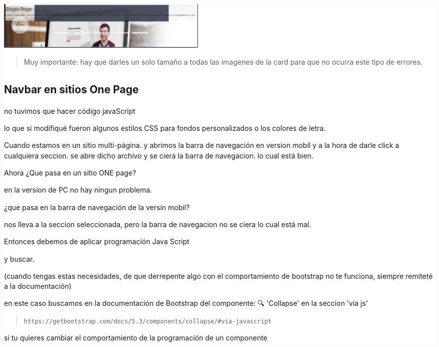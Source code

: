 ![card-alborotada](/assets/card-alborotada.JPG)

> Muy importante: hay que darles un solo tamaño a todas las imagenes de la card para que no ocurra este tipo de errores.

## Navbar en sitios One Page

no tuvimos que hacer código javaScript

lo que si modifiqué fueron algunos estilos CSS para fondos personalizados o los colores de letra.

Cuando estamos en un sitio multi-página. y abrimos la barra de navegación en version mobil y a la hora de darle click a cualquiera seccion. se abre dicho archivo y se ciera la barra de navegacion. lo cual está bien.



Ahora ¿Que pasa en un sitio ONE page?

en la version de PC no hay ningun problema.

¿que pasa en la barra de navegación de la versin mobil?

nos lleva a la seccion seleccionada, pero la barra de navegacion no se ciera lo cual está mal.

Entonces debemos de aplicar programación Java Script

y buscar.

(cuando tengas estas necesidades, de que derrepente algo con el comportamiento de bootstrap no te funciona, siempre remiteté a la documentación)

en este caso buscamos en la documentación de Bootstrap del componente: 🔍 'Collapse' en la seccion 'via js'

> `https://getbootstrap.com/docs/5.3/components/collapse/#via-javascript`

si tu quieres cambiar el comportamiento de la programación de un componente



